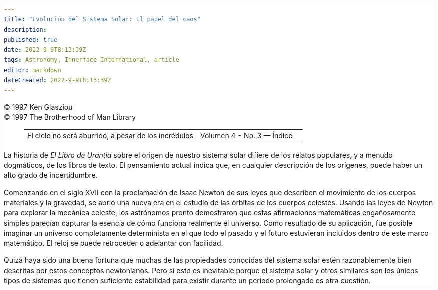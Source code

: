 ```yaml
---
title: "Evolución del Sistema Solar: El papel del caos"
description: 
published: true
date: 2022-9-9T8:13:39Z
tags: Astronomy, Innerface International, article
editor: markdown
dateCreated: 2022-9-9T8:13:39Z
---
```


<p class="v-card v-sheet theme--light grey lighten-3 px-2">© 1997 Ken Glasziou<br>© 1997 The Brotherhood of Man Library</p>
<figure class="table chapter-navigator">
  <table>
    <tbody>
      <tr>
        <td>
        <a href="/es/article/Sydney_Harris/Heaven_wont_be_dull">
          <span class="mdi mdi-arrow-left-drop-circle"></span><span class="pl-2">El cielo no será aburrido, a pesar de los incrédulos</span>
        </a>
        </td>
        <td>
        <a href="/es/index/articles_innerface#volumen-4-no-3">
          <span class="mdi mdi-book-open-variant"></span><span class="pl-2">Volumen 4 - No. 3 — Índice</span>
        </a>
        </td>
        <td>
        </td>
      </tr>
    </tbody>
  </table>
</figure>


La historia de _El Libro de Urantia_ sobre el origen de nuestro sistema solar difiere de los relatos populares, y a menudo dogmáticos, de los libros de texto. El pensamiento actual indica que, en cualquier descripción de los orígenes, puede haber un alto grado de incertidumbre.

Comenzando en el siglo XVII con la proclamación de Isaac Newton de sus leyes que describen el movimiento de los cuerpos materiales y la gravedad, se abrió una nueva era en el estudio de las órbitas de los cuerpos celestes. Usando las leyes de Newton para explorar la mecánica celeste, los astrónomos pronto demostraron que estas afirmaciones matemáticas engañosamente simples parecían capturar la esencia de cómo funciona realmente el universo. Como resultado de su aplicación, fue posible imaginar un universo completamente determinista en el que todo el pasado y el futuro estuvieran incluidos dentro de este marco matemático. El reloj se puede retroceder o adelantar con facilidad.

Quizá haya sido una buena fortuna que muchas de las propiedades conocidas del sistema solar estén razonablemente bien descritas por estos conceptos newtonianos. Pero si esto es inevitable porque el sistema solar y otros similares son los únicos tipos de sistemas que tienen suficiente estabilidad para existir durante un período prolongado es otra cuestión.
